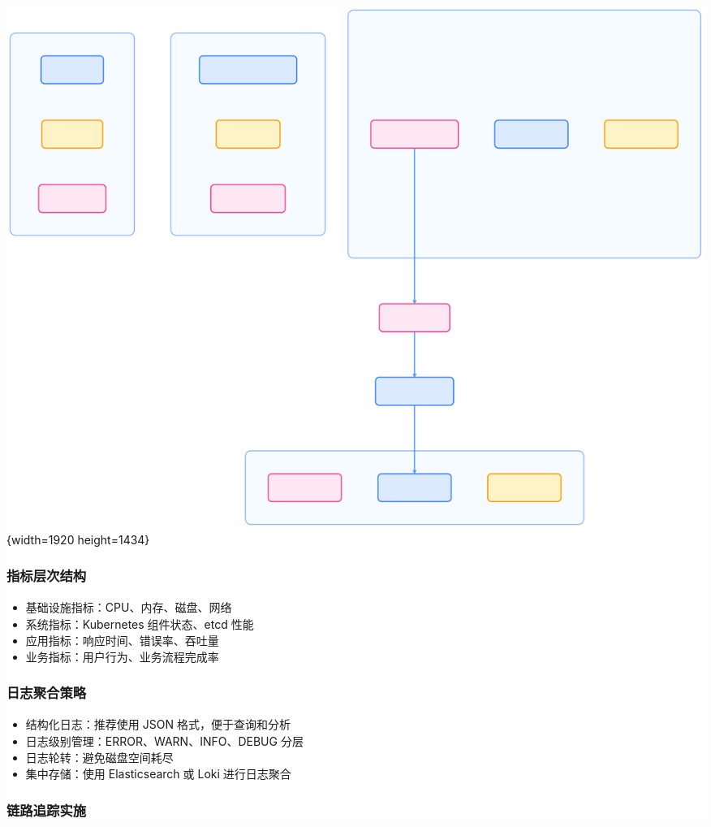![分层观测策略](68d303a8b176355bf34a6315c866495b.svg)
{width=1920 height=1434}

### 指标层次结构

- 基础设施指标：CPU、内存、磁盘、网络
- 系统指标：Kubernetes 组件状态、etcd 性能
- 应用指标：响应时间、错误率、吞吐量
- 业务指标：用户行为、业务流程完成率

### 日志聚合策略

- 结构化日志：推荐使用 JSON 格式，便于查询和分析
- 日志级别管理：ERROR、WARN、INFO、DEBUG 分层
- 日志轮转：避免磁盘空间耗尽
- 集中存储：使用 Elasticsearch 或 Loki 进行日志聚合

### 链路追踪实施
